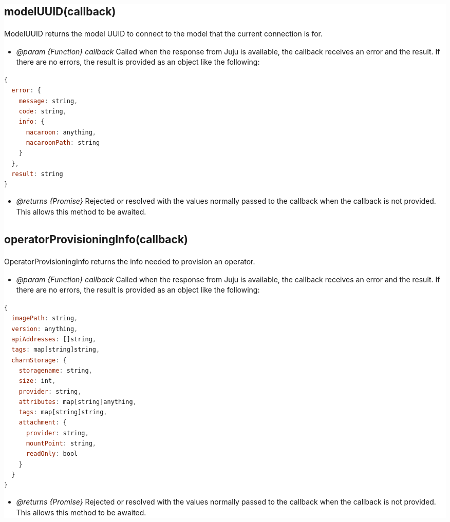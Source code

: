 ## modelUUID(callback)
ModelUUID returns the model UUID to connect to the model that the current
    connection is for.

- *@param {Function} callback* Called when the response from Juju is available,
  the callback receives an error and the result. If there are no errors, the
  result is provided as an object like the following:
```javascript
{
  error: {
    message: string,
    code: string,
    info: {
      macaroon: anything,
      macaroonPath: string
    }
  },
  result: string
}
```
- *@returns {Promise}* Rejected or resolved with the values normally passed to
  the callback when the callback is not provided.
  This allows this method to be awaited.

## operatorProvisioningInfo(callback)
OperatorProvisioningInfo returns the info needed to provision an operator.

- *@param {Function} callback* Called when the response from Juju is available,
  the callback receives an error and the result. If there are no errors, the
  result is provided as an object like the following:
```javascript
{
  imagePath: string,
  version: anything,
  apiAddresses: []string,
  tags: map[string]string,
  charmStorage: {
    storagename: string,
    size: int,
    provider: string,
    attributes: map[string]anything,
    tags: map[string]string,
    attachment: {
      provider: string,
      mountPoint: string,
      readOnly: bool
    }
  }
}
```
- *@returns {Promise}* Rejected or resolved with the values normally passed to
  the callback when the callback is not provided.
  This allows this method to be awaited.
